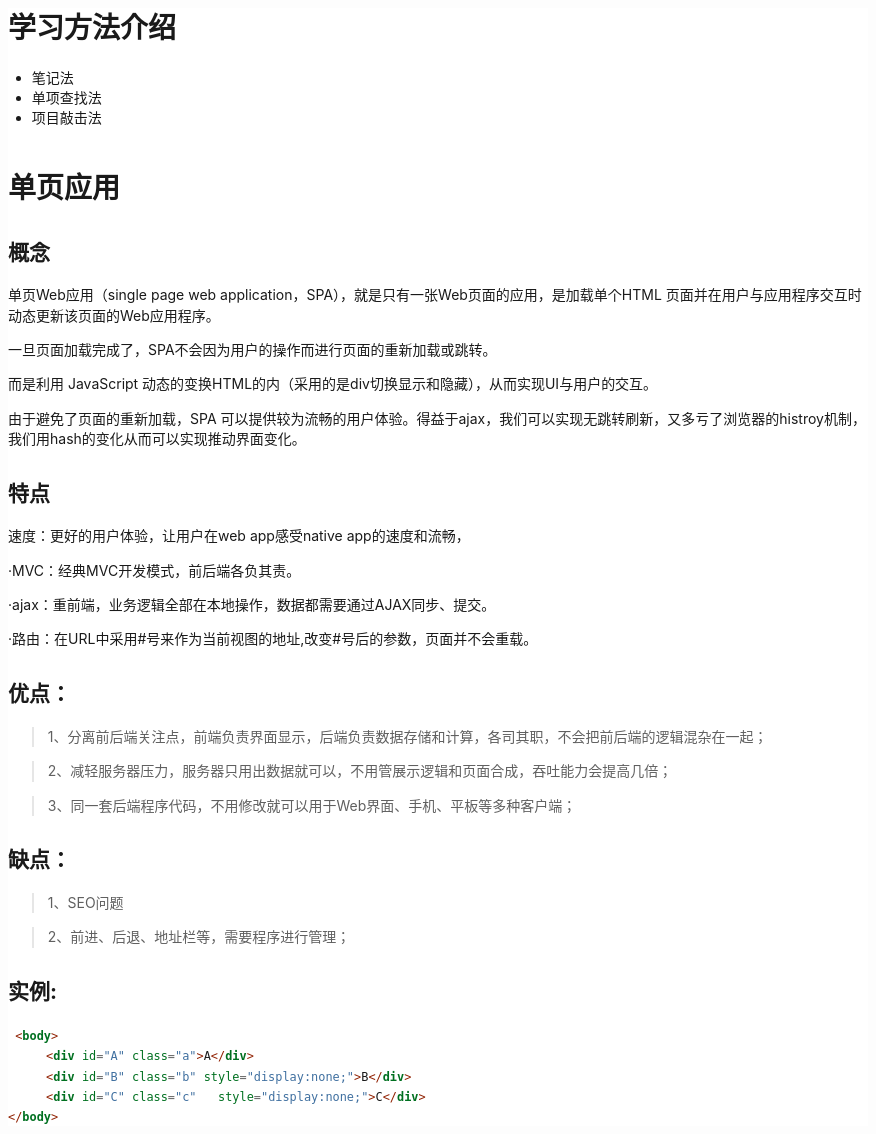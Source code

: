 # 学习方法介绍

* 笔记法
* 单项查找法
* 项目敲击法

# 单页应用

## 概念

单页Web应用（single page web application，SPA），就是只有一张Web页面的应用，是加载单个HTML 页面并在用户与应用程序交互时动态更新该页面的Web应用程序。 

一旦页面加载完成了，SPA不会因为用户的操作而进行页面的重新加载或跳转。

而是利用 JavaScript 动态的变换HTML的内（采用的是div切换显示和隐藏），从而实现UI与用户的交互。

由于避免了页面的重新加载，SPA 可以提供较为流畅的用户体验。得益于ajax，我们可以实现无跳转刷新，又多亏了浏览器的histroy机制，我们用hash的变化从而可以实现推动界面变化。



## 特点

速度：更好的用户体验，让用户在web app感受native app的速度和流畅，

·MVC：经典MVC开发模式，前后端各负其责。

·ajax：重前端，业务逻辑全部在本地操作，数据都需要通过AJAX同步、提交。

·路由：在URL中采用#号来作为当前视图的地址,改变#号后的参数，页面并不会重载。





## 优点：

> 1、分离前后端关注点，前端负责界面显示，后端负责数据存储和计算，各司其职，不会把前后端的逻辑混杂在一起；

> 2、减轻服务器压力，服务器只用出数据就可以，不用管展示逻辑和页面合成，吞吐能力会提高几倍；

> 3、同一套后端程序代码，不用修改就可以用于Web界面、手机、平板等多种客户端；

## 缺点：

> 1、SEO问题

> 2、前进、后退、地址栏等，需要程序进行管理；



## 实例:

```html
 <body>
　　	<div id="A" class="a">A</div>
　　	<div id="B" class="b" style="display:none;">B</div>
　　	<div id="C" class="c"   style="display:none;">C</div>
</body>
```

